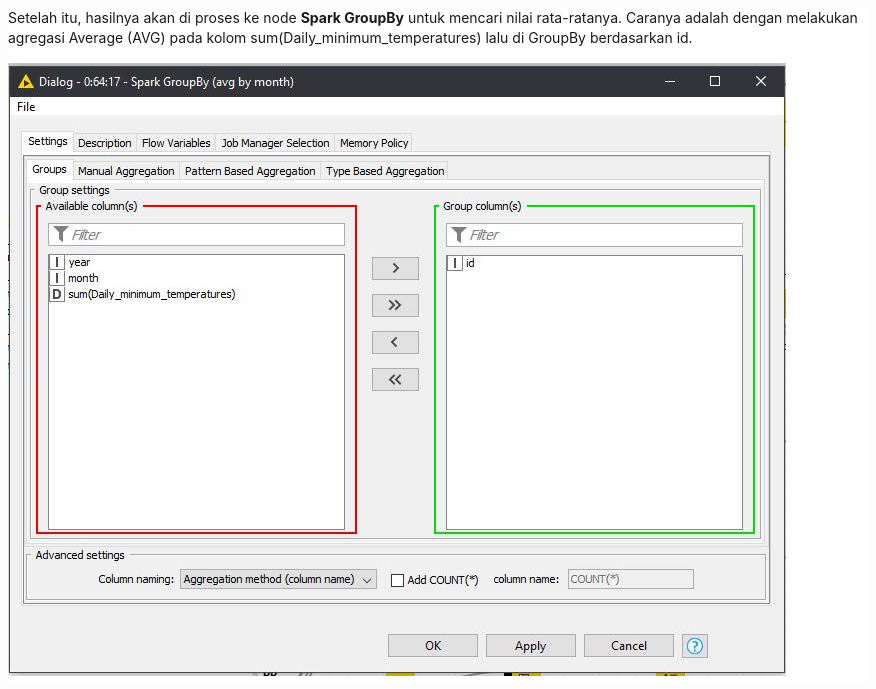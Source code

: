 Setelah itu, hasilnya akan di proses ke node **Spark GroupBy** untuk mencari nilai rata-ratanya. Caranya adalah dengan melakukan agregasi Average (AVG) pada kolom sum(Daily_minimum_temperatures) lalu di GroupBy berdasarkan id.

![enter image description here](https://github.com/Armunz/big-data/blob/master/eas/Daily%20Minimum%20Temperatures/dokum/avg%20by%20month%20config.JPG?raw=true)
